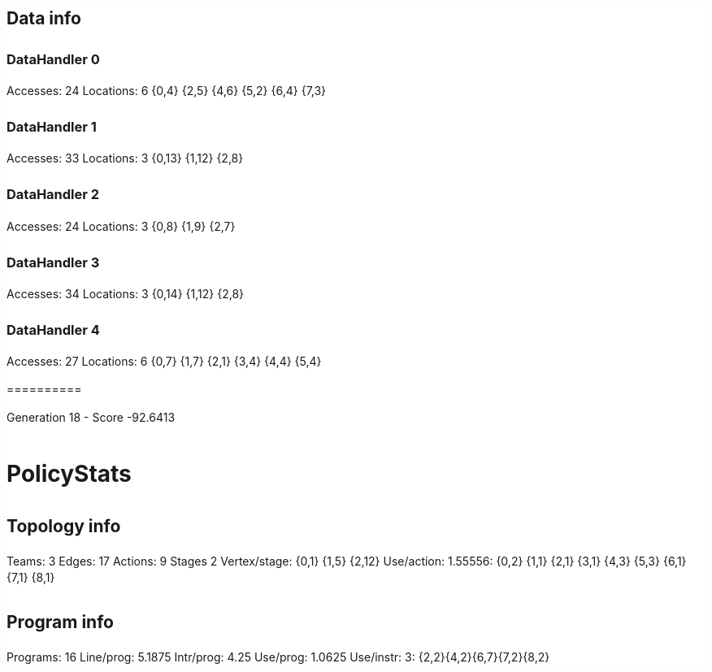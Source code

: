 ## Data info

### DataHandler 0
Accesses:	24
Locations:	6
{0,4} {2,5} {4,6} {5,2} {6,4} {7,3} 

### DataHandler 1
Accesses:	33
Locations:	3
{0,13} {1,12} {2,8} 

### DataHandler 2
Accesses:	24
Locations:	3
{0,8} {1,9} {2,7} 

### DataHandler 3
Accesses:	34
Locations:	3
{0,14} {1,12} {2,8} 

### DataHandler 4
Accesses:	27
Locations:	6
{0,7} {1,7} {2,1} {3,4} {4,4} {5,4} 


==========

Generation 18 - Score -92.6413

# PolicyStats
## Topology info
Teams:		3
Edges:		17
Actions:	9
Stages		2
Vertex/stage:	{0,1} {1,5} {2,12} 
Use/action:	1.55556: {0,2} {1,1} {2,1} {3,1} {4,3} {5,3} {6,1} {7,1} {8,1} 

## Program info
Programs:	16
Line/prog:	5.1875
Intr/prog:	4.25
Use/prog:	1.0625
Use/instr:	3: {2,2}{4,2}{6,7}{7,2}{8,2}
